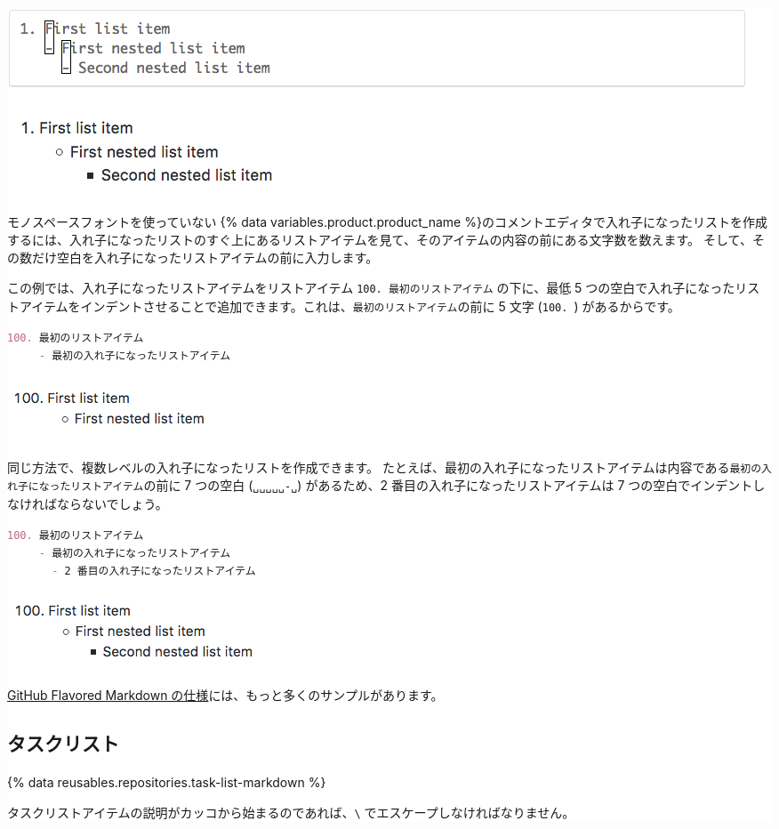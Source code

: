 ![並びがハイライトされた入れ子になったリスト](/assets/images/help/writing/nested-list-alignment.png)

![2 レベルの入れ子になったアイテムを持つリスト](/assets/images/help/writing/nested-list-example-1.png)

モノスペースフォントを使っていない {% data variables.product.product_name %}のコメントエディタで入れ子になったリストを作成するには、入れ子になったリストのすぐ上にあるリストアイテムを見て、そのアイテムの内容の前にある文字数を数えます。 そして、その数だけ空白を入れ子になったリストアイテムの前に入力します。

この例では、入れ子になったリストアイテムをリストアイテム `100. 最初のリストアイテム` の下に、最低 5 つの空白で入れ子になったリストアイテムをインデントさせることで追加できます。これは、`最初のリストアイテム`の前に 5 文字 (`100. `) があるからです。

```markdown
100. 最初のリストアイテム
     - 最初の入れ子になったリストアイテム
```

![入れ子になったリストアイテムを持つリスト](/assets/images/help/writing/nested-list-example-3.png)

同じ方法で、複数レベルの入れ子になったリストを作成できます。 たとえば、最初の入れ子になったリストアイテムは内容である`最初の入れ子になったリストアイテム`の前に 7 つの空白 (`␣␣␣␣␣-␣`) があるため、2 番目の入れ子になったリストアイテムは 7 つの空白でインデントしなければならないでしょう。

```markdown
100. 最初のリストアイテム
     - 最初の入れ子になったリストアイテム
       - 2 番目の入れ子になったリストアイテム
```

![2 レベルの入れ子になったアイテムを持つリスト](/assets/images/help/writing/nested-list-example-2.png)

[GitHub Flavored Markdown の仕様](https://github.github.com/gfm/#example-265)には、もっと多くのサンプルがあります。

## タスクリスト

{% data reusables.repositories.task-list-markdown %}

タスクリストアイテムの説明がカッコから始まるのであれば、`\` でエスケープしなければなりません。
